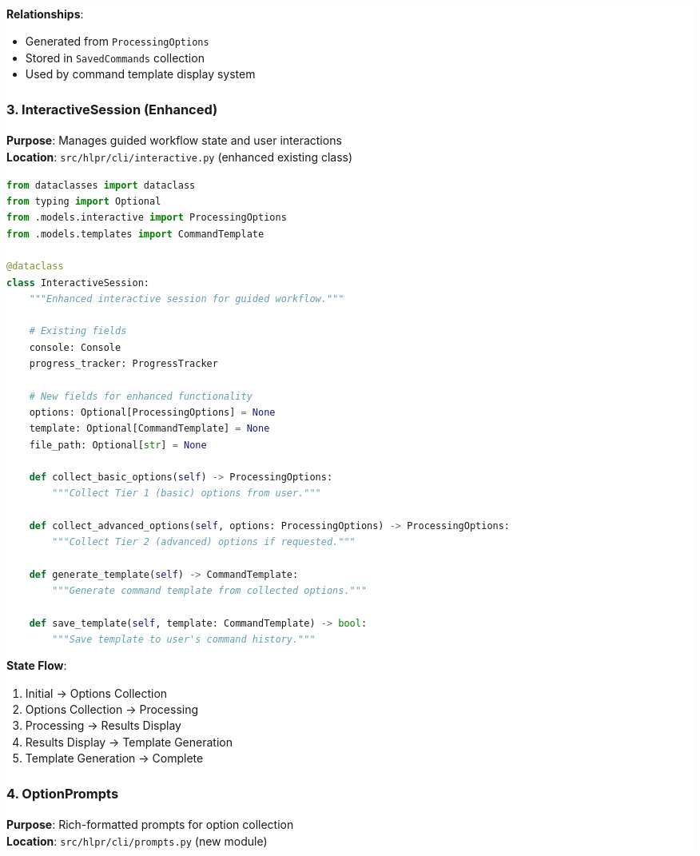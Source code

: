 **Relationships**:
- Generated from `ProcessingOptions`
- Stored in `SavedCommands` collection
- Used by command template display system

### 3. InteractiveSession (Enhanced)
**Purpose**: Manages guided workflow state and user interactions  
**Location**: `src/hlpr/cli/interactive.py` (enhanced existing class)

```python
from dataclasses import dataclass
from typing import Optional
from .models.interactive import ProcessingOptions
from .models.templates import CommandTemplate

@dataclass
class InteractiveSession:
    """Enhanced interactive session for guided workflow."""
    
    # Existing fields
    console: Console
    progress_tracker: ProgressTracker
    
    # New fields for enhanced functionality
    options: Optional[ProcessingOptions] = None
    template: Optional[CommandTemplate] = None
    file_path: Optional[str] = None
    
    def collect_basic_options(self) -> ProcessingOptions:
        """Collect Tier 1 (basic) options from user."""
        
    def collect_advanced_options(self, options: ProcessingOptions) -> ProcessingOptions:
        """Collect Tier 2 (advanced) options if requested."""
        
    def generate_template(self) -> CommandTemplate:
        """Generate command template from collected options."""
        
    def save_template(self, template: CommandTemplate) -> bool:
        """Save template to user's command history."""
```

**State Flow**:
1. Initial → Options Collection
2. Options Collection → Processing
3. Processing → Results Display  
4. Results Display → Template Generation
5. Template Generation → Complete

### 4. OptionPrompts
**Purpose**: Rich-formatted prompts for option collection  
**Location**: `src/hlpr/cli/prompts.py` (new module)
